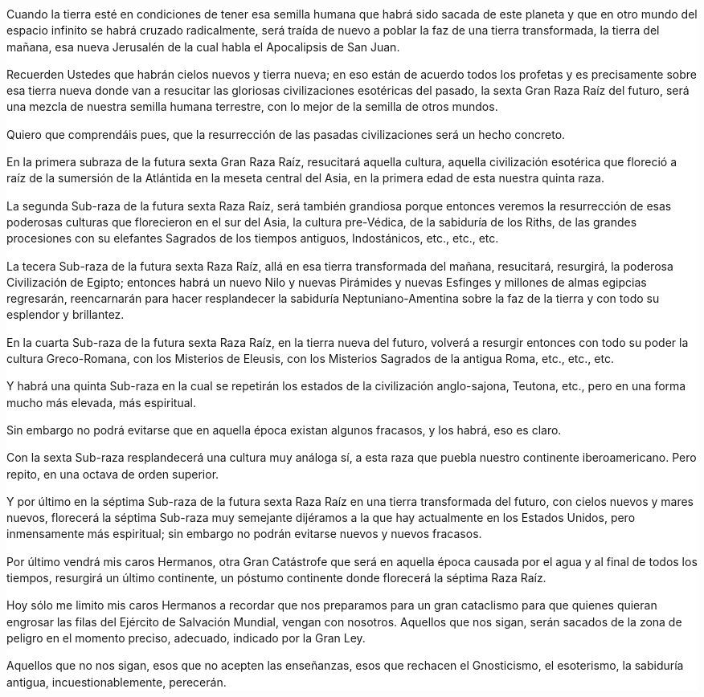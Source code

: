 Cuando la tierra esté en condiciones de tener esa semilla humana que habrá sido sacada de este planeta y que en otro mundo del espacio infinito se habrá cruzado radicalmente, será traída de nuevo a poblar la faz de una tierra transformada, la tierra del mañana, esa nueva Jerusalén de la cual habla el Apocalipsis de San Juan.

Recuerden Ustedes que habrán cielos nuevos y tierra nueva; en eso están de acuerdo todos los profetas y es precisamente sobre esa tierra nueva donde van a resucitar las gloriosas civilizaciones esotéricas del pasado, la sexta Gran Raza Raíz del futuro, será una mezcla de nuestra semilla humana terrestre, con lo mejor de la semilla de otros mundos.

Quiero que comprendáis pues, que la resurrección de las pasadas civilizaciones será un hecho concreto.

En la primera subraza de la futura sexta Gran Raza Raíz, resucitará aquella cultura, aquella civilización esotérica que floreció a raíz de la sumersión de la Atlántida en la meseta central del Asia, en la primera edad de esta nuestra quinta raza.

La segunda Sub-raza de la futura sexta Raza Raíz, será también grandiosa porque entonces veremos la resurrección de esas poderosas culturas que florecieron en el sur del Asia, la cultura pre-Védica, de la sabiduría de los Riths, de las grandes procesiones con su elefantes Sagrados de los tiempos antiguos, Indostánicos, etc., etc., etc.

La tecera Sub-raza de la futura sexta Raza Raíz, allá en esa tierra transformada del mañana, resucitará, resurgirá, la poderosa Civilización de Egipto; entonces habrá un nuevo Nilo y nuevas Pirámides y nuevas Esfinges y millones de almas egipcias regresarán, reencarnarán para hacer resplandecer la sabiduría Neptuniano-Amentina sobre la faz de la tierra y con todo su esplendor y brillantez.

En la cuarta Sub-raza de la futura sexta Raza Raíz, en la tierra nueva del futuro, volverá a resurgir entonces con todo su poder la cultura Greco-Romana, con los Misterios de Eleusis, con los Misterios Sagrados de la antigua Roma, etc., etc., etc.

Y habrá una quinta Sub-raza en la cual se repetirán los estados de la civilización anglo-sajona, Teutona, etc., pero en una forma mucho más elevada, más espiritual.

Sin embargo no podrá evitarse que en aquella época existan algunos fracasos, y los habrá, eso es claro.

Con la sexta Sub-raza resplandecerá una cultura muy análoga sí, a esta raza que puebla nuestro continente iberoamericano. Pero repito, en una octava de orden superior.

Y por último en la séptima Sub-raza de la futura sexta Raza Raíz en una tierra transformada del futuro, con cielos nuevos y mares nuevos, florecerá la séptima Sub-raza muy semejante dijéramos a la que hay actualmente en los Estados Unidos, pero inmensamente más espiritual; sin embargo no podrán evitarse nuevos y nuevos fracasos.

Por último vendrá mis caros Hermanos, otra Gran Catástrofe que será en aquella época causada por el agua y al final de todos los tiempos, resurgirá un último continente, un póstumo continente donde florecerá la séptima Raza Raíz.

Hoy sólo me limito mis caros Hermanos a recordar que nos preparamos para un gran cataclismo para que quienes quieran engrosar las filas del Ejército de Salvación Mundial, vengan con nosotros. Aquellos que nos sigan, serán sacados de la zona de peligro en el momento preciso, adecuado, indicado por la Gran Ley.

Aquellos que no nos sigan, esos que no acepten las enseñanzas, esos que rechacen el Gnosticismo, el esoterismo, la sabiduría antigua, incuestionablemente, perecerán.
